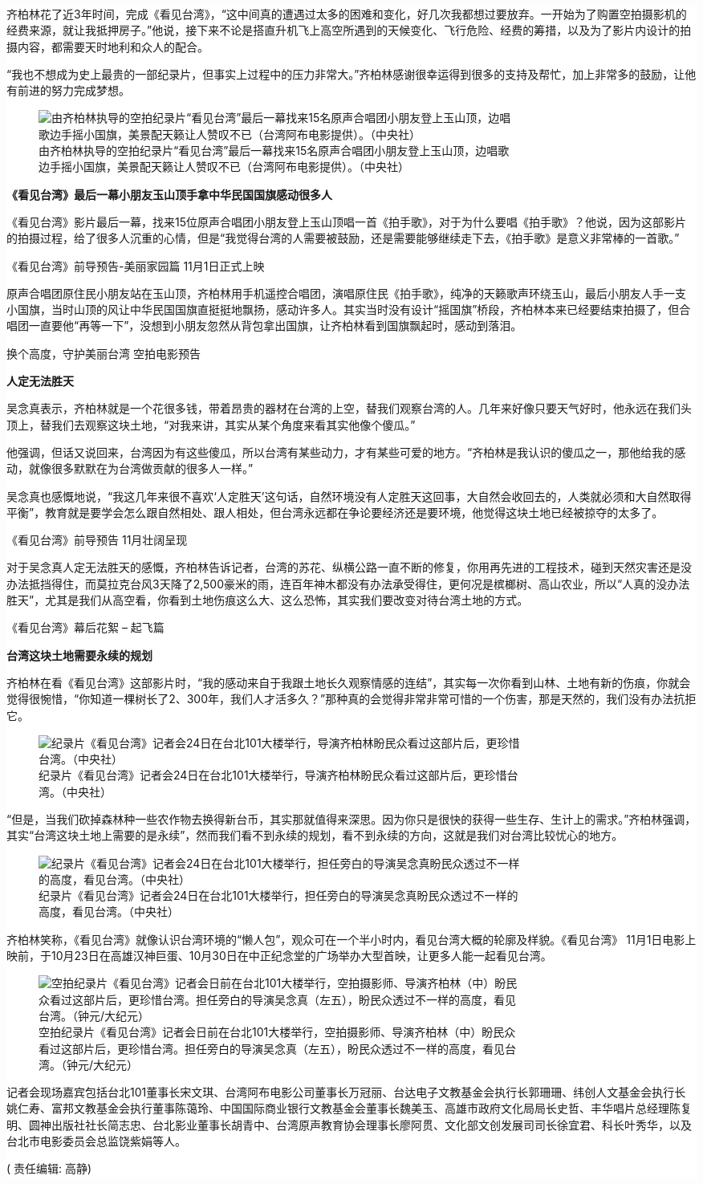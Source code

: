 <p>齐柏林花了近3年时间，完成《看见台湾》，“这中间真的遭遇过太多的困难和变化，好几次我都想过要放弃。一开始为了购置空拍摄影机的经费来源，就让我抵押房子。”他说，接下来不论是搭直升机飞上高空所遇到的天候变化、飞行危险、经费的筹措，以及为了影片内设计的拍摄内容，都需要天时地利和众人的配合。</p>
<p>“我也不想成为史上最贵的一部纪录片，但事实上过程中的压力非常大。”齐柏林感谢很幸运得到很多的支持及帮忙，加上非常多的鼓励，让他有前进的努力完成梦想。</p>
<figure id="attachment_6753498" style="width: 600px" class="wp-caption aligncenter"><img src="https://i.epochtimes.com/assets/uploads/2013/09/1309241832182378-600x400.jpg" alt="由齐柏林执导的空拍纪录片“看见台湾”最后一幕找来15名原声合唱团小朋友登上玉山顶，边唱歌边手摇小国旗，美景配天籁让人赞叹不已（台湾阿布电影提供）。（中央社）" title="由齐柏林执导的空拍纪录片“看见台湾”最后一幕找来15名原声合唱团小朋友登上玉山顶，边唱歌边手摇小国旗，美景配天籁让人赞叹不已（台湾阿布电影提供）。（中央社）" width="600" b="400"
	class="size-large wp-image-6753498" /></a><figcaption class="wp-caption-text">由齐柏林执导的空拍纪录片“看见台湾”最后一幕找来15名原声合唱团小朋友登上玉山顶，边唱歌边手摇小国旗，美景配天籁让人赞叹不已（台湾阿布电影提供）。（中央社）</figcaption></figure>
<p><B>《看见台湾》最后一幕小朋友玉山顶手拿中华民国国旗感动很多人 </B></p>
<p>《看见台湾》影片最后一幕，找来15位原声合唱团小朋友登上玉山顶唱一首《拍手歌》，对于为什么要唱《拍手歌》？他说，因为这部影片的拍摄过程，给了很多人沉重的心情，但是“我觉得台湾的人需要被鼓励，还是需要能够继续走下去，《拍手歌》是意义非常棒的一首歌。”</p>
<p>《看见台湾》前导预告-美丽家园篇 11月1日正式上映<br /><a width="560" b="315" src="//www.youtube.com/embed/J47jNt1O1-k" frameborder="0" allowfullscreen></a></p>
<p>原声合唱团原住民小朋友站在玉山顶，齐柏林用手机遥控合唱团，演唱原住民《拍手歌》，纯净的天籁歌声环绕玉山，最后小朋友人手一支小国旗，当时山顶的风让中华民国国旗直挺挺地飘扬，感动许多人。其实当时没有设计“摇国旗”桥段，齐柏林本来已经要结束拍摄了，但合唱团一直要他“再等一下”，没想到小朋友忽然从背包拿出国旗，让齐柏林看到国旗飘起时，感动到落泪。 </p>
<p>换个高度，守护美丽台湾 空拍电影预告<br /><a width="560" b="315" src="//www.youtube.com/embed/RMEKGrrfdXM" frameborder="0" allowfullscreen></a></p>
<p><B>人定无法胜天</B></p>
<p>吴念真表示，齐柏林就是一个花很多钱，带着昂贵的器材在台湾的上空，替我们观察台湾的人。几年来好像只要天气好时，他永远在我们头顶上，替我们去观察这块土地，“对我来讲，其实从某个角度来看其实他像个傻瓜。”</p>
<p>他强调，但话又说回来，台湾因为有这些傻瓜，所以台湾有某些动力，才有某些可爱的地方。“齐柏林是我认识的傻瓜之一，那他给我的感动，就像很多默默在为台湾做贡献的很多人一样。”</p>
<p>吴念真也感慨地说，“我这几年来很不喜欢‘人定胜天’这句话，自然环境没有人定胜天这回事，大自然会收回去的，人类就必须和大自然取得平衡”，教育就是要学会怎么跟自然相处、跟人相处，但台湾永远都在争论要经济还是要环境，他觉得这块土地已经被掠夺的太多了。 </p>
<p>《看见台湾》前导预告 11月壮阔呈现<br /><a width="560" b="315" src="//www.youtube.com/embed/4LDw2eIN6sQ" frameborder="0" allowfullscreen></a></p>
<p>对于吴念真人定无法胜天的感慨，齐柏林告诉记者，台湾的苏花、纵横公路一直不断的修复，你用再先进的工程技术，碰到天然灾害还是没办法抵挡得住，而莫拉克台风3天降了2,500豪米的雨，连百年神木都没有办法承受得住，更何况是槟榔树、高山农业，所以“人真的没办法胜天”，尤其是我们从高空看，你看到土地伤痕这么大、这么恐怖，其实我们要改变对待台湾土地的方式。</p>
<p>《看见台湾》幕后花絮 &#8211; 起飞篇<br /><a width="420" b="315" src="//www.youtube.com/embed/2ssTvqaQpuw" frameborder="0" allowfullscreen></a></p>
<p><B>台湾这块土地需要永续的规划 </B></p>
<p>齐柏林在看《看见台湾》这部影片时，“我的感动来自于我跟土地长久观察情感的连结”，其实每一次你看到山林、土地有新的伤痕，你就会觉得很惋惜，“你知道一棵树长了2、300年，我们人才活多久？”那种真的会觉得非常非常可惜的一个伤害，那是天然的，我们没有办法抗拒它。</p>
<figure id="attachment_6753509" style="width: 600px" class="wp-caption aligncenter"><img src="https://i.epochtimes.com/assets/uploads/2013/09/1309261405312378-600x404.jpg" alt="纪录片《看见台湾》记者会24日在台北101大楼举行，导演齐柏林盼民众看过这部片后，更珍惜台湾。（中央社）" title="纪录片《看见台湾》记者会24日在台北101大楼举行，导演齐柏林盼民众看过这部片后，更珍惜台湾。（中央社）" width="600" b="404"
	class="size-large wp-image-6753509" /></a><figcaption class="wp-caption-text">纪录片《看见台湾》记者会24日在台北101大楼举行，导演齐柏林盼民众看过这部片后，更珍惜台湾。（中央社）</figcaption></figure>
<p>“但是，当我们砍掉森林种一些农作物去换得新台币，其实那就值得来深思。因为你只是很快的获得一些生存、生计上的需求。”齐柏林强调，其实“台湾这块土地上需要的是永续”，然而我们看不到永续的规划，看不到永续的方向，这就是我们对台湾比较忧心的地方。</p>
<figure id="attachment_6753527" style="width: 600px" class="wp-caption aligncenter"><img src="https://i.epochtimes.com/assets/uploads/2013/09/1309261408122378-600x423.jpg" alt="纪录片《看见台湾》记者会24日在台北101大楼举行，担任旁白的导演吴念真盼民众透过不一样的高度，看见台湾。（中央社）" title="纪录片《看见台湾》记者会24日在台北101大楼举行，担任旁白的导演吴念真盼民众透过不一样的高度，看见台湾。（中央社）" width="600" b="423"
	class="size-large wp-image-6753527" /></a><figcaption class="wp-caption-text">纪录片《看见台湾》记者会24日在台北101大楼举行，担任旁白的导演吴念真盼民众透过不一样的高度，看见台湾。（中央社）</figcaption></figure>
<p>齐柏林笑称，《看见台湾》就像认识台湾环境的“懒人包”，观众可在一个半小时内，看见台湾大概的轮廓及样貌。《看见台湾》 11月1日电影上映前，于10月23日在高雄汉神巨蛋、10月30日在中正纪念堂的广场举办大型首映，让更多人能一起看见台湾。</p>
<figure id="attachment_6753543" style="width: 600px" class="wp-caption aligncenter"><img src="https://i.epochtimes.com/assets/uploads/2013/09/1309241817282378-600x313.jpg" alt="空拍纪录片《看见台湾》记者会日前在台北101大楼举行，空拍摄影师、导演齐柏林（中）盼民众看过这部片后，更珍惜台湾。担任旁白的导演吴念真（左五），盼民众透过不一样的高度，看见台湾。（钟元/大纪元） " title="空拍纪录片《看见台湾》记者会日前在台北101大楼举行，空拍摄影师、导演齐柏林（中）盼民众看过这部片后，更珍惜台湾。担任旁白的导演吴念真（左五），盼民众透过不一样的高度，看见台湾。（钟元/大纪元） " width="600" b="313"
	class="size-large wp-image-6753543" /></a><figcaption class="wp-caption-text">空拍纪录片《看见台湾》记者会日前在台北101大楼举行，空拍摄影师、导演齐柏林（中）盼民众看过这部片后，更珍惜台湾。担任旁白的导演吴念真（左五），盼民众透过不一样的高度，看见台湾。（钟元/大纪元）</figcaption></figure>
<p>记者会现场嘉宾包括台北101董事长宋文琪、台湾阿布电影公司董事长万冠丽、台达电子文教基金会执行长郭珊珊、纬创人文基金会执行长姚仁寿、富邦文教基金会执行董事陈蔼玲、中国国际商业银行文教基金会董事长魏美玉、高雄市政府文化局局长史哲、丰华唱片总经理陈复明、圆神出版社社长简志忠、台北影业董事长胡青中、台湾原声教育协会理事长廖阿贯、文化部文创发展司司长徐宜君、科长叶秀华，以及台北市电影委员会总监饶紫娟等人。</p>
<p>( 责任编辑: 高静) </p>
<p>
